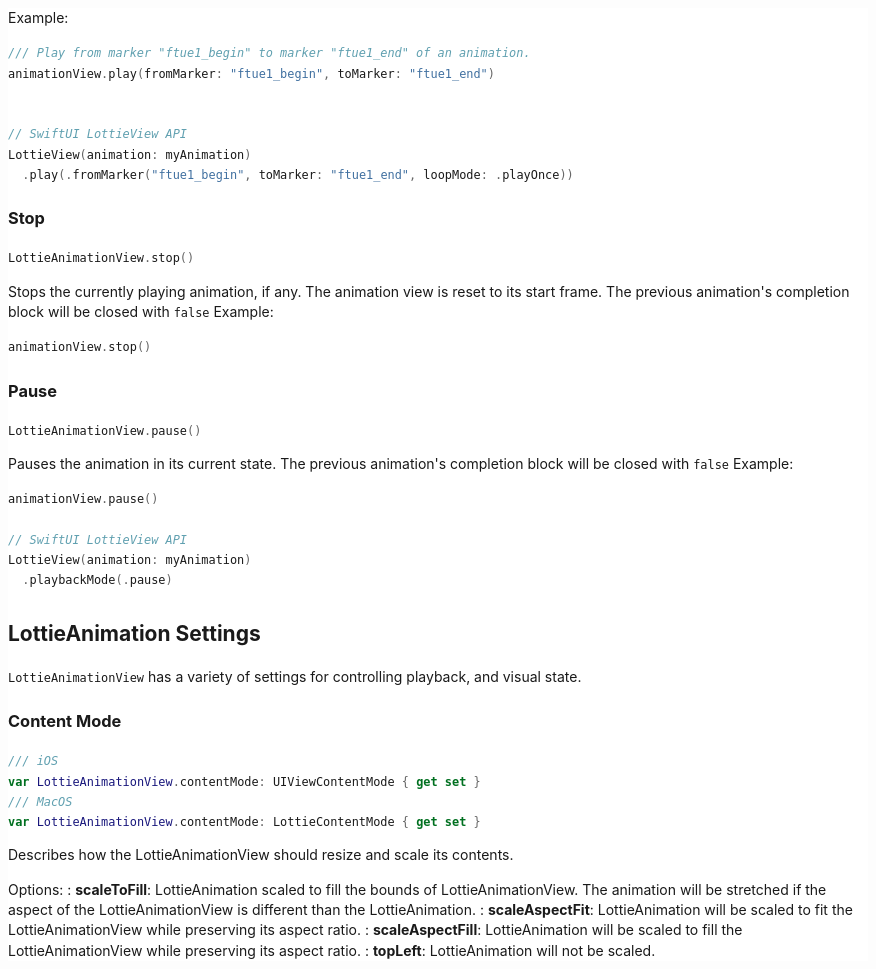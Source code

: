 Example:
```swift
/// Play from marker "ftue1_begin" to marker "ftue1_end" of an animation.
animationView.play(fromMarker: "ftue1_begin", toMarker: "ftue1_end")


// SwiftUI LottieView API
LottieView(animation: myAnimation)
  .play(.fromMarker("ftue1_begin", toMarker: "ftue1_end", loopMode: .playOnce))
```

### Stop
```swift
LottieAnimationView.stop()
```
Stops the currently playing animation, if any. The animation view is reset to its start frame. The previous animation's completion block will be closed with `false`
Example:
```swift
animationView.stop()
```

### Pause
```swift
LottieAnimationView.pause()
```
Pauses the animation in its current state. The previous animation's completion block will be closed with `false`
Example:
```swift
animationView.pause()

// SwiftUI LottieView API
LottieView(animation: myAnimation)
  .playbackMode(.pause)
```

## LottieAnimation Settings
`LottieAnimationView` has a variety of settings for controlling playback, and visual state.

### Content Mode
```swift
/// iOS
var LottieAnimationView.contentMode: UIViewContentMode { get set }
/// MacOS
var LottieAnimationView.contentMode: LottieContentMode { get set }
```
Describes how the LottieAnimationView should resize and scale its contents.

Options:
: **scaleToFill**: LottieAnimation scaled to fill the bounds of LottieAnimationView. The animation will be stretched if the aspect of the LottieAnimationView is different than the LottieAnimation.
: **scaleAspectFit**: LottieAnimation will be scaled to fit the LottieAnimationView while preserving its aspect ratio.
: **scaleAspectFill**: LottieAnimation will be scaled to fill the LottieAnimationView while preserving its aspect ratio.
: **topLeft**: LottieAnimation will not be scaled.
